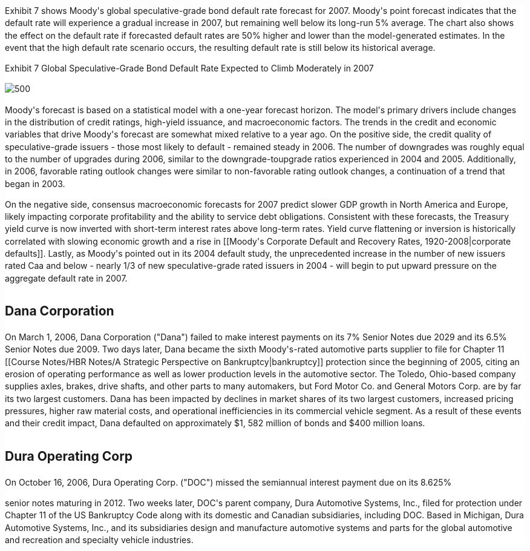 Exhibit 7 shows Moody's global speculative-grade bond default rate forecast for 2007. Moody's point forecast indicates that the default rate will experience a gradual increase in 2007,  but remaining well below its long-run 5% average. The chart also shows the effect on the default rate if forecasted default rates are 50% higher and lower than the model-generated estimates. In the event that the high default rate scenario occurs,  the resulting default rate is still below its historical average.

Exhibit 7 Global Speculative-Grade Bond Default Rate Expected to Climb Moderately in 2007

 ![500](CleanShot%202024-09-29%20-002955@2x.png)

Moody's forecast is based on a statistical model with a one-year forecast horizon. The model's primary drivers include changes in the distribution of credit ratings,  high-yield issuance,  and macroeconomic factors. The trends in the credit and economic variables that drive Moody's forecast are somewhat mixed relative to a year ago. On the positive side,  the credit quality of speculative-grade issuers - those most likely to default - remained steady in 2006. The number of downgrades was roughly equal to the number of upgrades during 2006,  similar to the downgrade-toupgrade ratios experienced in 2004 and 2005. Additionally,  in 2006,  favorable rating outlook changes were similar to non-favorable rating outlook changes,  a continuation of a trend that began in 2003.

On the negative side,  consensus macroeconomic forecasts for 2007 predict slower GDP growth in North America and Europe,  likely impacting corporate profitability and the ability to service debt obligations. Consistent with these forecasts,  the Treasury yield curve is now inverted with short-term interest rates above long-term rates. Yield curve flattening or inversion is historically correlated with slowing economic growth and a rise in [[Moody's Corporate Default and Recovery Rates,   1920-2008|corporate defaults]]. Lastly,  as Moody's pointed out in its 2004 default study,  the unprecedented increase in the number of new issuers rated Caa and below - nearly 1/3 of new speculative-grade rated issuers in 2004 - will begin to put upward pressure on the aggregate default rate in 2007.

## Dana Corporation

On March 1,  2006,  Dana Corporation ("Dana") failed to make interest payments on its 7% Senior Notes due 2029 and its 6.5% Senior Notes due 2009. Two days later,  Dana became the sixth Moody's-rated automotive parts supplier to file for Chapter 11 [[Course Notes/HBR Notes/A Strategic Perspective on Bankruptcy|bankruptcy]] protection since the beginning of 2005,  citing an erosion of operating performance as well as lower production levels in the automotive sector. The Toledo,  Ohio-based company supplies axles,  brakes,  drive shafts,  and other parts to many automakers,  but Ford Motor Co. and General Motors Corp. are by far its two largest customers. Dana has been impacted by declines in market shares of its two largest customers,  increased pricing pressures,  higher raw material costs,  and operational inefficiencies in its commercial vehicle segment. As a result of these events and their credit impact,  Dana defaulted on approximately $1,        582 million of bonds and $400 million loans.

## Dura Operating Corp

On October 16,  2006,  Dura Operating Corp. ("DOC") missed the semiannual interest payment due on its 8.625%

senior notes maturing in 2012. Two weeks later,  DOC's parent company,  Dura Automotive Systems,  Inc.,  filed for protection under Chapter 11 of the US Bankruptcy Code along with its domestic and Canadian subsidiaries,  including DOC. Based in Michigan,  Dura Automotive Systems,  Inc.,  and its subsidiaries design and manufacture automotive systems and parts for the global automotive and recreation and specialty vehicle industries.
